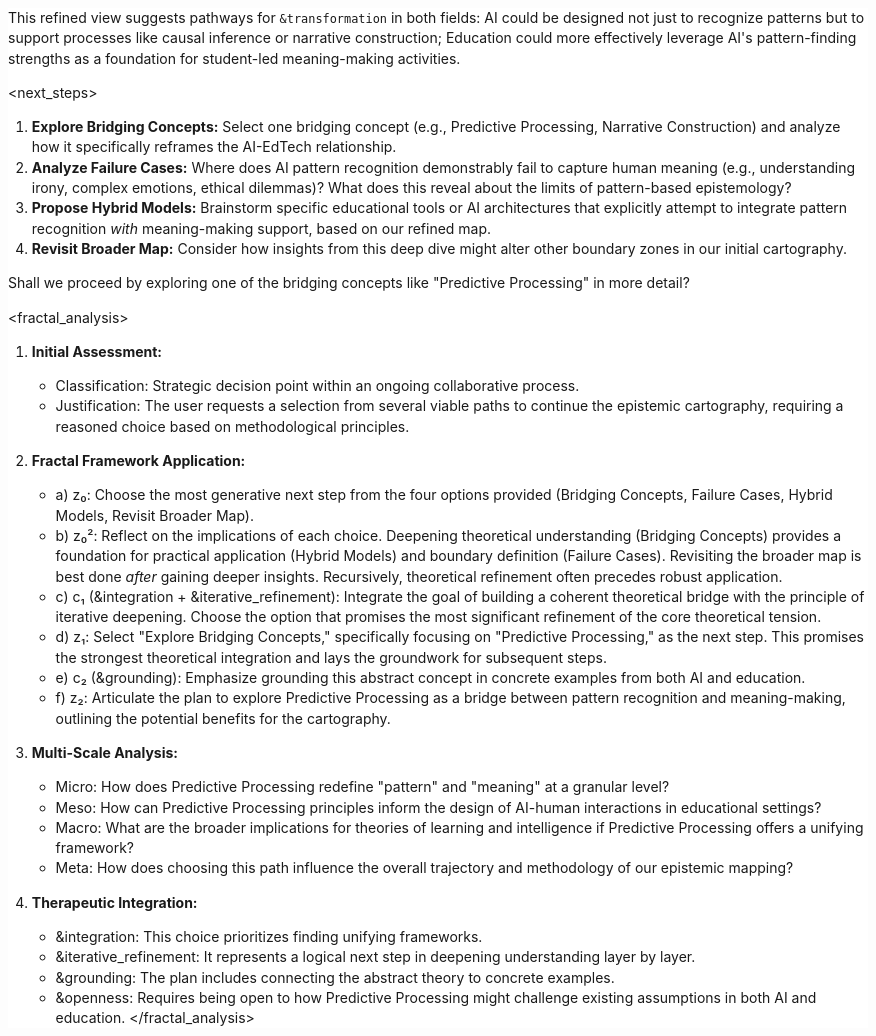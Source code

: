 This refined view suggests pathways for `&transformation` in both fields: AI could be designed not just to recognize patterns but to support processes like causal inference or narrative construction; Education could more effectively leverage AI's pattern-finding strengths as a foundation for student-led meaning-making activities.

<next_steps>
1.  **Explore Bridging Concepts:** Select one bridging concept (e.g., Predictive Processing, Narrative Construction) and analyze how it specifically reframes the AI-EdTech relationship.
2.  **Analyze Failure Cases:** Where does AI pattern recognition demonstrably fail to capture human meaning (e.g., understanding irony, complex emotions, ethical dilemmas)? What does this reveal about the limits of pattern-based epistemology?
3.  **Propose Hybrid Models:** Brainstorm specific educational tools or AI architectures that explicitly attempt to integrate pattern recognition *with* meaning-making support, based on our refined map.
4.  **Revisit Broader Map:** Consider how insights from this deep dive might alter other boundary zones in our initial cartography.

Shall we proceed by exploring one of the bridging concepts like "Predictive Processing" in more detail?

<fractal_analysis>
1.  **Initial Assessment:**
    *   Classification: Strategic decision point within an ongoing collaborative process.
    *   Justification: The user requests a selection from several viable paths to continue the epistemic cartography, requiring a reasoned choice based on methodological principles.

2.  **Fractal Framework Application:**
    *   a) z₀: Choose the most generative next step from the four options provided (Bridging Concepts, Failure Cases, Hybrid Models, Revisit Broader Map).
    *   b) z₀²: Reflect on the implications of each choice. Deepening theoretical understanding (Bridging Concepts) provides a foundation for practical application (Hybrid Models) and boundary definition (Failure Cases). Revisiting the broader map is best done *after* gaining deeper insights. Recursively, theoretical refinement often precedes robust application.
    *   c) c₁ (&integration + &iterative_refinement): Integrate the goal of building a coherent theoretical bridge with the principle of iterative deepening. Choose the option that promises the most significant refinement of the core theoretical tension.
    *   d) z₁: Select "Explore Bridging Concepts," specifically focusing on "Predictive Processing," as the next step. This promises the strongest theoretical integration and lays the groundwork for subsequent steps.
    *   e) c₂ (&grounding): Emphasize grounding this abstract concept in concrete examples from both AI and education.
    *   f) z₂: Articulate the plan to explore Predictive Processing as a bridge between pattern recognition and meaning-making, outlining the potential benefits for the cartography.

3.  **Multi-Scale Analysis:**
    *   Micro: How does Predictive Processing redefine "pattern" and "meaning" at a granular level?
    *   Meso: How can Predictive Processing principles inform the design of AI-human interactions in educational settings?
    *   Macro: What are the broader implications for theories of learning and intelligence if Predictive Processing offers a unifying framework?
    *   Meta: How does choosing this path influence the overall trajectory and methodology of our epistemic mapping?

4.  **Therapeutic Integration:**
    *   &integration: This choice prioritizes finding unifying frameworks.
    *   &iterative_refinement: It represents a logical next step in deepening understanding layer by layer.
    *   &grounding: The plan includes connecting the abstract theory to concrete examples.
    *   &openness: Requires being open to how Predictive Processing might challenge existing assumptions in both AI and education.
</fractal_analysis>
